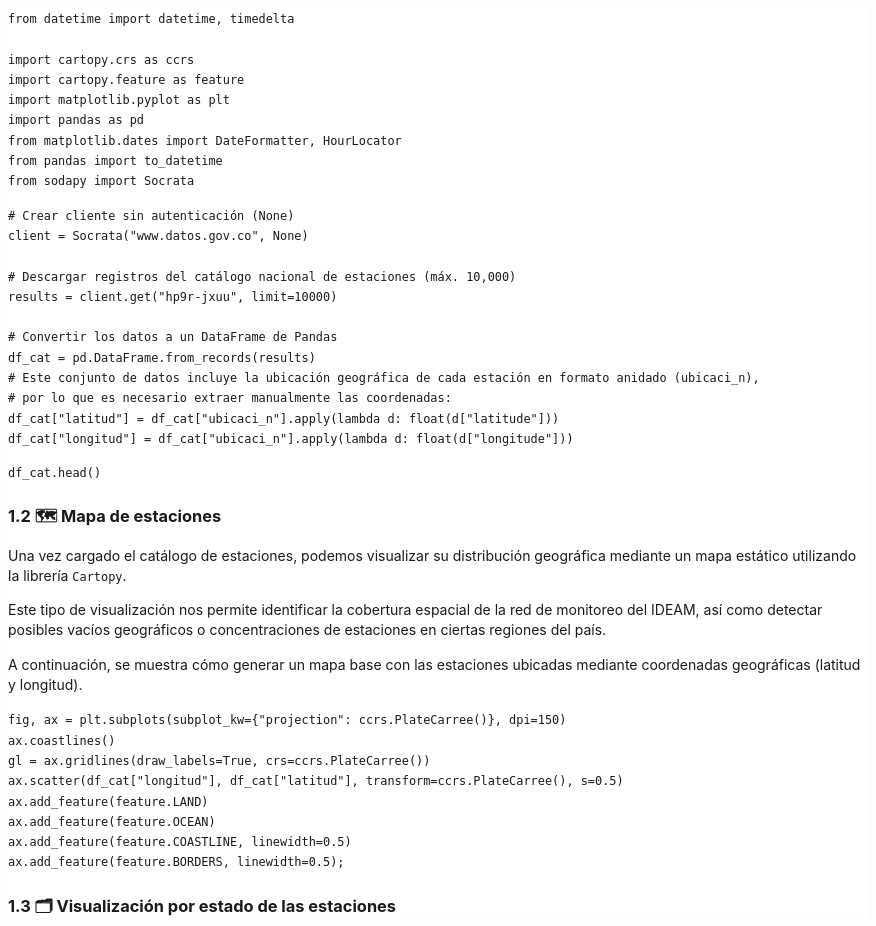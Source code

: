```{code-cell} ipython3
from datetime import datetime, timedelta

import cartopy.crs as ccrs
import cartopy.feature as feature
import matplotlib.pyplot as plt
import pandas as pd
from matplotlib.dates import DateFormatter, HourLocator
from pandas import to_datetime
from sodapy import Socrata
```

```{code-cell} ipython3
# Crear cliente sin autenticación (None)
client = Socrata("www.datos.gov.co", None)

# Descargar registros del catálogo nacional de estaciones (máx. 10,000)
results = client.get("hp9r-jxuu", limit=10000)

# Convertir los datos a un DataFrame de Pandas
df_cat = pd.DataFrame.from_records(results)
# Este conjunto de datos incluye la ubicación geográfica de cada estación en formato anidado (ubicaci_n), 
# por lo que es necesario extraer manualmente las coordenadas:
df_cat["latitud"] = df_cat["ubicaci_n"].apply(lambda d: float(d["latitude"]))
df_cat["longitud"] = df_cat["ubicaci_n"].apply(lambda d: float(d["longitude"]))
```

```{code-cell} ipython3
df_cat.head()
```

### 1.2 🗺️ Mapa de estaciones

Una vez cargado el catálogo de estaciones, podemos visualizar su distribución geográfica mediante un mapa estático utilizando la librería `Cartopy`.

Este tipo de visualización nos permite identificar la cobertura espacial de la red de monitoreo del IDEAM, así como detectar posibles vacíos geográficos o concentraciones de estaciones en ciertas regiones del país.

A continuación, se muestra cómo generar un mapa base con las estaciones ubicadas mediante coordenadas geográficas (latitud y longitud).

```{code-cell} ipython3
fig, ax = plt.subplots(subplot_kw={"projection": ccrs.PlateCarree()}, dpi=150)
ax.coastlines()
gl = ax.gridlines(draw_labels=True, crs=ccrs.PlateCarree())
ax.scatter(df_cat["longitud"], df_cat["latitud"], transform=ccrs.PlateCarree(), s=0.5)
ax.add_feature(feature.LAND)
ax.add_feature(feature.OCEAN)
ax.add_feature(feature.COASTLINE, linewidth=0.5)
ax.add_feature(feature.BORDERS, linewidth=0.5);
```

### 1.3 🗂️ Visualización por estado de las estaciones
